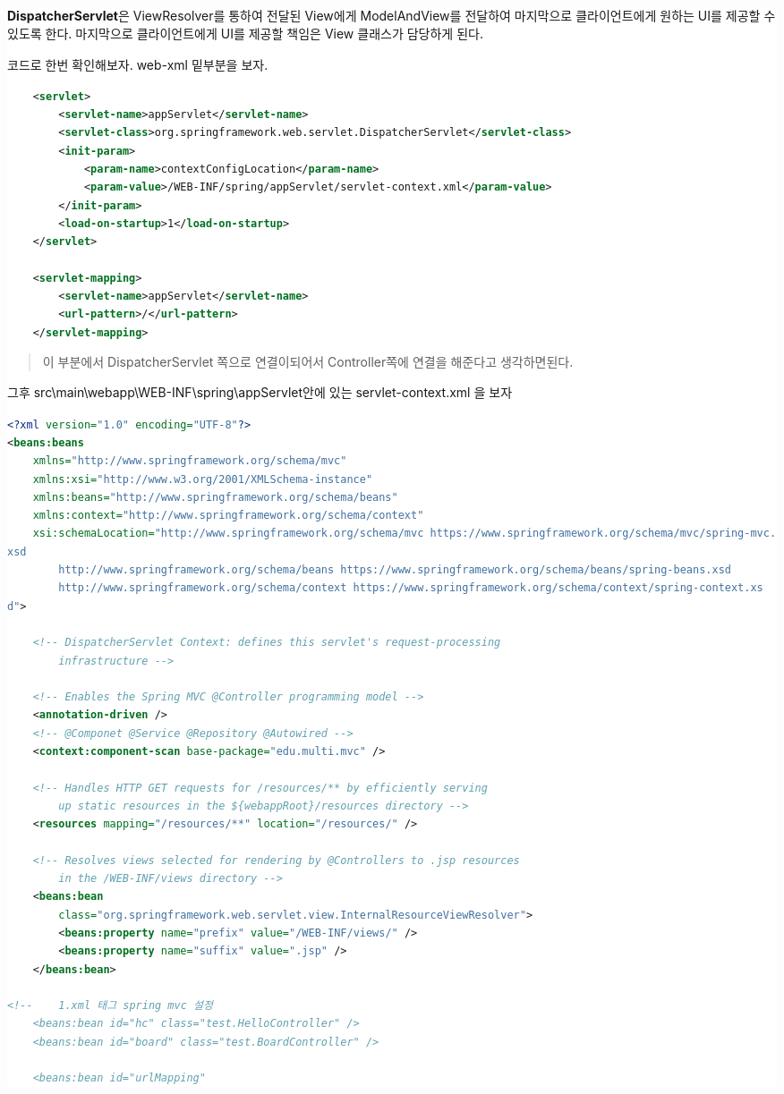 **DispatcherServlet**은 ViewResolver를 통하여 전달된 View에게 ModelAndView를 전달하여 마지막으로 클라이언트에게 원하는 UI를 제공할 수 있도록 한다. 마지막으로 클라이언트에게 UI를 제공할 책임은 View 클래스가 담당하게 된다.



코드로 한번 확인해보자. web-xml 밑부분을 보자.

```xml
	<servlet>
		<servlet-name>appServlet</servlet-name>
		<servlet-class>org.springframework.web.servlet.DispatcherServlet</servlet-class>
		<init-param>
			<param-name>contextConfigLocation</param-name>
			<param-value>/WEB-INF/spring/appServlet/servlet-context.xml</param-value>
		</init-param>
		<load-on-startup>1</load-on-startup>
	</servlet>

	<servlet-mapping>
		<servlet-name>appServlet</servlet-name>
		<url-pattern>/</url-pattern>
	</servlet-mapping>
```

> 이 부분에서 DispatcherServlet 쪽으로 연결이되어서 Controller쪽에 연결을 해준다고 생각하면된다.

그후 src\main\webapp\WEB-INF\spring\appServlet안에 있는 servlet-context.xml 을 보자

```xml
<?xml version="1.0" encoding="UTF-8"?>
<beans:beans
	xmlns="http://www.springframework.org/schema/mvc"
	xmlns:xsi="http://www.w3.org/2001/XMLSchema-instance"
	xmlns:beans="http://www.springframework.org/schema/beans"
	xmlns:context="http://www.springframework.org/schema/context"
	xsi:schemaLocation="http://www.springframework.org/schema/mvc https://www.springframework.org/schema/mvc/spring-mvc.xsd
		http://www.springframework.org/schema/beans https://www.springframework.org/schema/beans/spring-beans.xsd
		http://www.springframework.org/schema/context https://www.springframework.org/schema/context/spring-context.xsd">

	<!-- DispatcherServlet Context: defines this servlet's request-processing 
		infrastructure -->

	<!-- Enables the Spring MVC @Controller programming model -->
	<annotation-driven />
	<!-- @Componet @Service @Repository @Autowired -->
	<context:component-scan base-package="edu.multi.mvc" />

	<!-- Handles HTTP GET requests for /resources/** by efficiently serving 
		up static resources in the ${webappRoot}/resources directory -->
	<resources mapping="/resources/**" location="/resources/" />

	<!-- Resolves views selected for rendering by @Controllers to .jsp resources 
		in the /WEB-INF/views directory -->
	<beans:bean
		class="org.springframework.web.servlet.view.InternalResourceViewResolver">
		<beans:property name="prefix" value="/WEB-INF/views/" />
		<beans:property name="suffix" value=".jsp" />
	</beans:bean>

<!-- 	1.xml 태그 spring mvc 설정
	<beans:bean id="hc" class="test.HelloController" />
	<beans:bean id="board" class="test.BoardController" />

	<beans:bean id="urlMapping"
```
